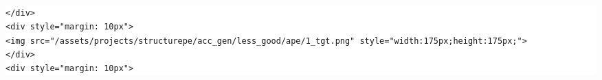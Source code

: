     </div>
    <div style="margin: 10px">
    <img src="/assets/projects/structurepe/acc_gen/less_good/ape/1_tgt.png" style="width:175px;height:175px;">
    </div>
    <div style="margin: 10px">